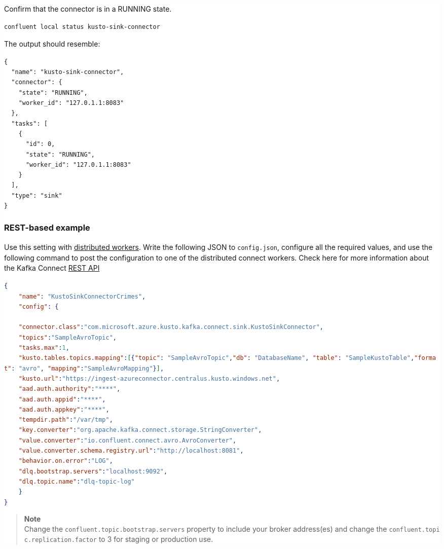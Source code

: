 Confirm that the connector is in a RUNNING state.
```shell script
confluent local status kusto-sink-connector
```

The output should resemble:

```shell script
{
  "name": "kusto-sink-connector",
  "connector": {
    "state": "RUNNING",
    "worker_id": "127.0.1.1:8083"
  },
  "tasks": [
    {
      "id": 0,
      "state": "RUNNING",
      "worker_id": "127.0.1.1:8083"
    }
  ],
  "type": "sink"
}
```

### REST-based example
Use this setting with [distributed workers](https://docs.confluent.io/current/connect/concepts.html#distributed-workers). 
Write the following JSON to `config.json`, configure all the required values, and use the following command to post the configuration to one of the distributed connect workers. 
Check here for more information about the Kafka Connect [REST API](https://docs.confluent.io/current/connect/references/restapi.html#connect-userguide-rest)

```json
{
    "name": "KustoSinkConnectorCrimes",
    "config": {

	"connector.class":"com.microsoft.azure.kusto.kafka.connect.sink.KustoSinkConnector",
	"topics":"SampleAvroTopic",
	"tasks.max":1,
	"kusto.tables.topics.mapping":[{"topic": "SampleAvroTopic","db": "DatabaseName", "table": "SampleKustoTable","format": "avro", "mapping":"SampleAvroMapping"}],
	"kusto.url":"https://ingest-azureconnector.centralus.kusto.windows.net",
	"aad.auth.authority":"****",
	"aad.auth.appid":"****",
	"aad.auth.appkey":"****",
	"tempdir.path":"/var/tmp",
	"key.converter":"org.apache.kafka.connect.storage.StringConverter",
	"value.converter":"io.confluent.connect.avro.AvroConverter",
	"value.converter.schema.registry.url":"http://localhost:8081",
	"behavior.on.error":"LOG",
	"dlq.bootstrap.servers":"localhost:9092",
	"dlq.topic.name":"dlq-topic-log"
    }
}
```
>**Note**    
>Change the `confluent.topic.bootstrap.servers` property to include your broker address(es) and change the `confluent.topic.replication.factor` to 3 for staging or production use.
